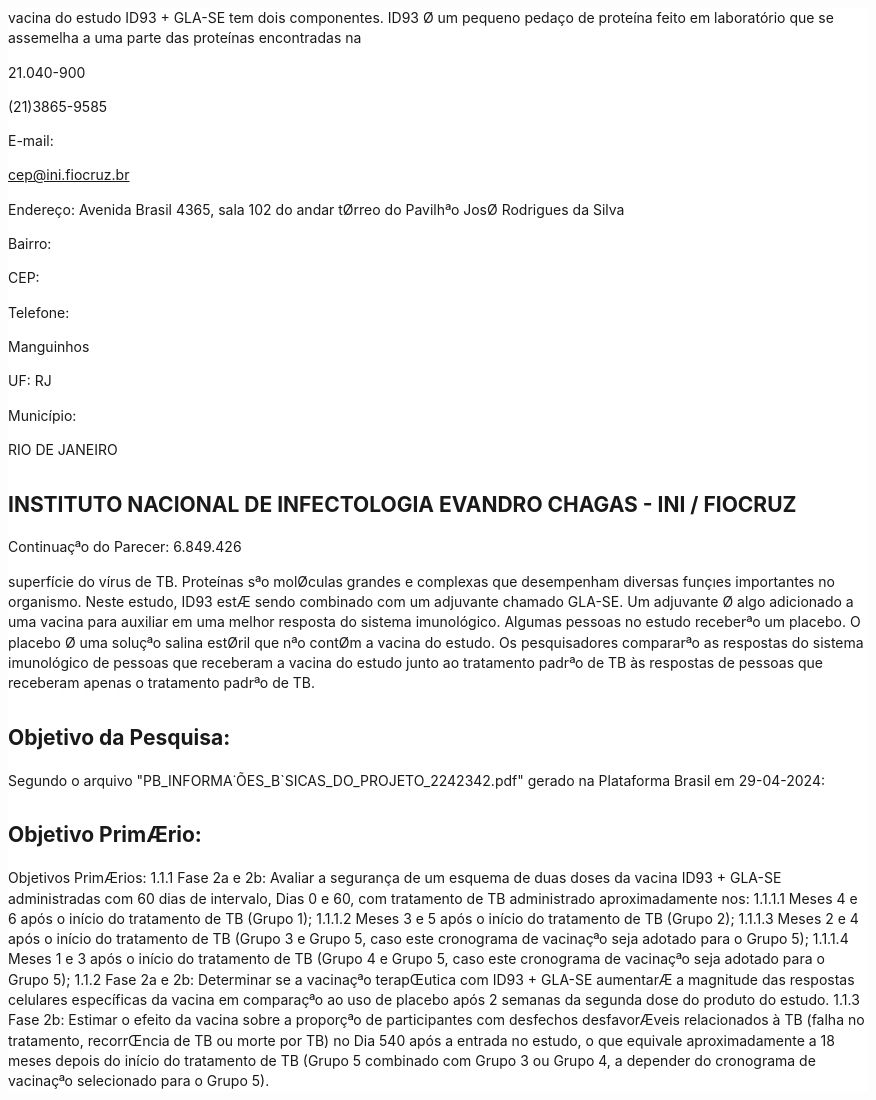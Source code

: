 vacina do estudo ID93 + GLA-SE tem dois componentes. ID93 Ø um pequeno pedaço de proteína feito em laboratório que se assemelha a uma parte das proteínas encontradas na

21.040-900

(21)3865-9585

E-mail:

cep@ini.fiocruz.br

Endereço: Avenida Brasil 4365, sala 102 do andar tØrreo do Pavilhªo JosØ Rodrigues da Silva

Bairro:

CEP:

Telefone:

Manguinhos

UF: RJ

Município:

RIO DE JANEIRO

## INSTITUTO NACIONAL DE INFECTOLOGIA EVANDRO CHAGAS - INI / FIOCRUZ



Continuaçªo do Parecer: 6.849.426

superfície do vírus de TB. Proteínas sªo molØculas grandes e complexas que desempenham diversas funçıes importantes no organismo. Neste estudo, ID93 estÆ sendo combinado com um adjuvante chamado GLA-SE. Um adjuvante Ø algo adicionado a uma vacina para auxiliar em uma melhor resposta do sistema imunológico. Algumas pessoas no estudo receberªo um placebo. O placebo Ø uma soluçªo salina estØril que nªo contØm a vacina do estudo. Os pesquisadores compararªo as respostas do sistema imunológico de pessoas que receberam a vacina do estudo junto ao tratamento padrªo de TB às respostas de pessoas que receberam apenas o tratamento padrªo de TB.

## Objetivo da Pesquisa:

Segundo o arquivo "PB\_INFORMA˙ÕES\_B`SICAS\_DO\_PROJETO\_2242342.pdf" gerado na Plataforma Brasil em 29-04-2024:

## Objetivo PrimÆrio:

Objetivos PrimÆrios: 1.1.1 Fase 2a e 2b: Avaliar a segurança de um esquema de duas doses da vacina ID93 + GLA-SE administradas com 60 dias de intervalo, Dias 0 e 60, com tratamento de TB administrado aproximadamente nos: 1.1.1.1 Meses 4 e 6 após o início do tratamento de TB (Grupo 1); 1.1.1.2 Meses 3 e 5 após o início do tratamento de TB (Grupo 2); 1.1.1.3 Meses 2 e 4 após o início do tratamento de TB (Grupo 3 e Grupo 5, caso este cronograma de vacinaçªo seja adotado para o Grupo 5); 1.1.1.4 Meses 1 e 3 após o início do tratamento de TB (Grupo 4 e Grupo 5, caso este cronograma de vacinaçªo seja adotado para o Grupo 5); 1.1.2 Fase 2a e 2b: Determinar se a vacinaçªo terapŒutica com ID93 + GLA-SE aumentarÆ a magnitude das respostas celulares específicas da vacina em comparaçªo ao uso de placebo após 2 semanas da segunda dose do produto do estudo. 1.1.3 Fase 2b: Estimar o efeito da vacina sobre a proporçªo de participantes com desfechos desfavorÆveis relacionados à TB (falha no tratamento, recorrŒncia de TB ou morte por TB) no Dia 540 após a entrada no estudo, o que equivale aproximadamente a 18 meses depois do início do tratamento de TB (Grupo 5 combinado com Grupo 3 ou Grupo 4, a depender do cronograma de vacinaçªo selecionado para o Grupo 5).
